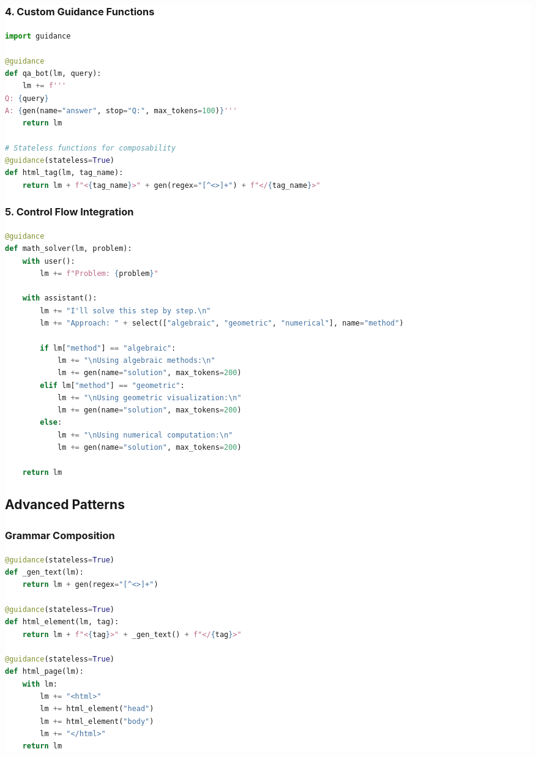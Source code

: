 ### 4. Custom Guidance Functions

```python
import guidance

@guidance
def qa_bot(lm, query):
    lm += f'''
Q: {query}
A: {gen(name="answer", stop="Q:", max_tokens=100)}'''
    return lm

# Stateless functions for composability
@guidance(stateless=True)
def html_tag(lm, tag_name):
    return lm + f"<{tag_name}>" + gen(regex="[^<>]+") + f"</{tag_name}>"
```

### 5. Control Flow Integration

```python
@guidance
def math_solver(lm, problem):
    with user():
        lm += f"Problem: {problem}"

    with assistant():
        lm += "I'll solve this step by step.\n"
        lm += "Approach: " + select(["algebraic", "geometric", "numerical"], name="method")

        if lm["method"] == "algebraic":
            lm += "\nUsing algebraic methods:\n"
            lm += gen(name="solution", max_tokens=200)
        elif lm["method"] == "geometric":
            lm += "\nUsing geometric visualization:\n"
            lm += gen(name="solution", max_tokens=200)
        else:
            lm += "\nUsing numerical computation:\n"
            lm += gen(name="solution", max_tokens=200)

    return lm
```

## Advanced Patterns

### Grammar Composition

```python
@guidance(stateless=True)
def _gen_text(lm):
    return lm + gen(regex="[^<>]+")

@guidance(stateless=True)
def html_element(lm, tag):
    return lm + f"<{tag}>" + _gen_text() + f"</{tag}>"

@guidance(stateless=True)
def html_page(lm):
    with lm:
        lm += "<html>"
        lm += html_element("head")
        lm += html_element("body")
        lm += "</html>"
    return lm
```